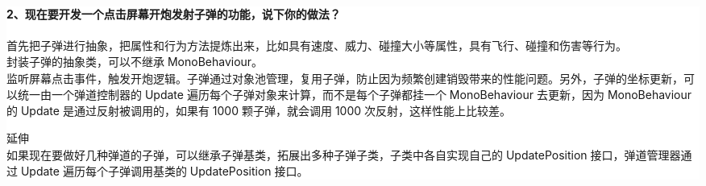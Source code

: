 #### 2、现在要开发一个点击屏幕开炮发射子弹的功能，说下你的做法？

首先把子弹进行抽象，把属性和行为方法提炼出来，比如具有速度、威力、碰撞大小等属性，具有飞行、碰撞和伤害等行为。  
封装子弹的抽象类，可以不继承 MonoBehaviour。  
监听屏幕点击事件，触发开炮逻辑。子弹通过对象池管理，复用子弹，防止因为频繁创建销毁带来的性能问题。另外，子弹的坐标更新，可以统一由一个弹道控制器的 Update 遍历每个子弹对象来计算，而不是每个子弹都挂一个 MonoBehaviour 去更新，因为 MonoBehaviour 的 Update 是通过反射被调用的，如果有 1000 颗子弹，就会调用 1000 次反射，这样性能上比较差。

延伸  
如果现在要做好几种弹道的子弹，可以继承子弹基类，拓展出多种子弹子类，子类中各自实现自己的 UpdatePosition 接口，弹道管理器通过 Update 遍历每个子弹调用基类的 UpdatePosition 接口。